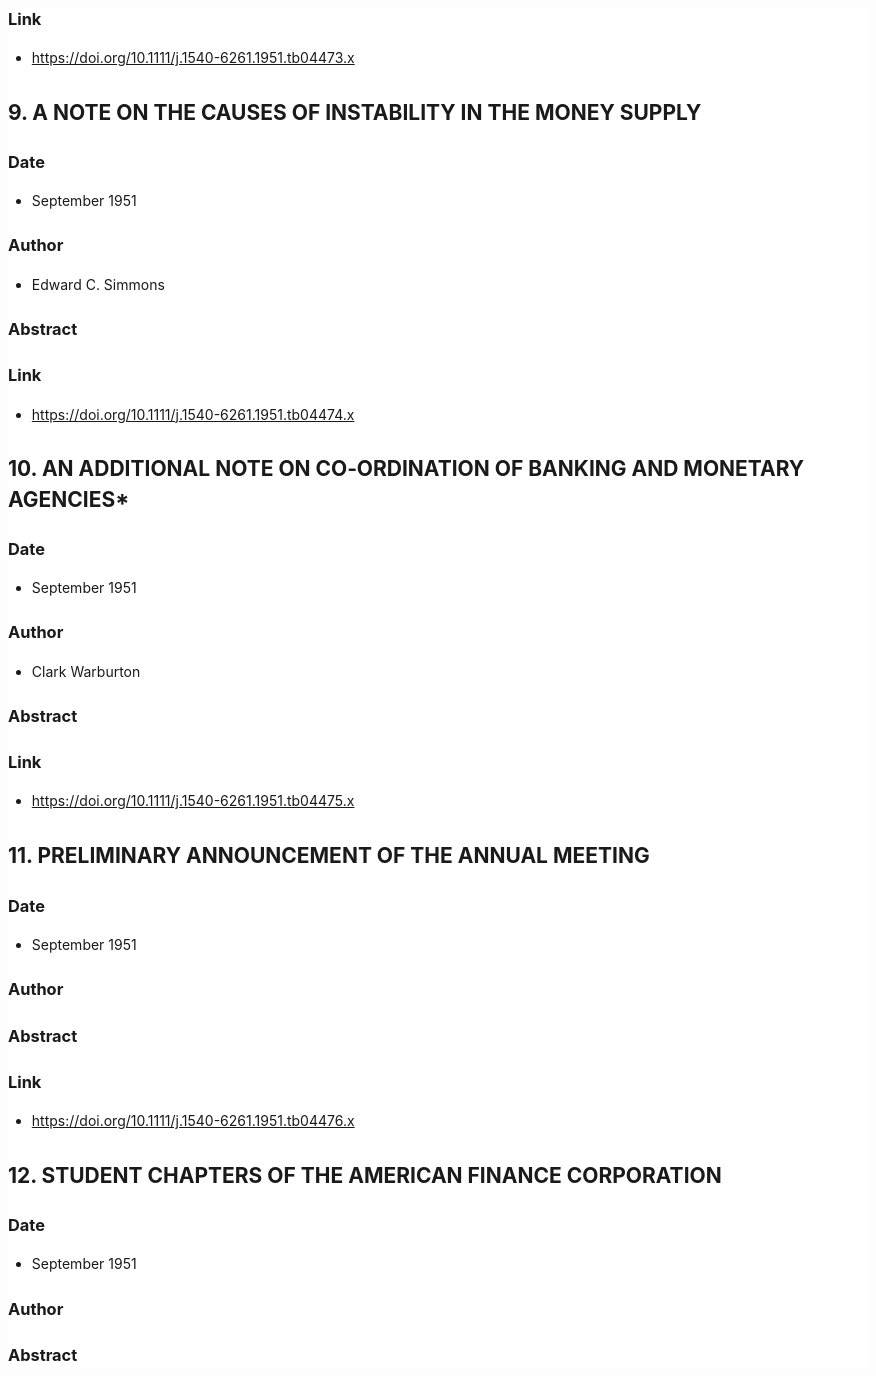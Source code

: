 ### Link
- https://doi.org/10.1111/j.1540-6261.1951.tb04473.x

## 9. A NOTE ON THE CAUSES OF INSTABILITY IN THE MONEY SUPPLY
### Date
- September 1951
### Author
- Edward C. Simmons
### Abstract

### Link
- https://doi.org/10.1111/j.1540-6261.1951.tb04474.x

## 10. AN ADDITIONAL NOTE ON CO‐ORDINATION OF BANKING AND MONETARY AGENCIES*
### Date
- September 1951
### Author
- Clark Warburton
### Abstract

### Link
- https://doi.org/10.1111/j.1540-6261.1951.tb04475.x

## 11. PRELIMINARY ANNOUNCEMENT OF THE ANNUAL MEETING
### Date
- September 1951
### Author
### Abstract

### Link
- https://doi.org/10.1111/j.1540-6261.1951.tb04476.x

## 12. STUDENT CHAPTERS OF THE AMERICAN FINANCE CORPORATION
### Date
- September 1951
### Author
### Abstract
